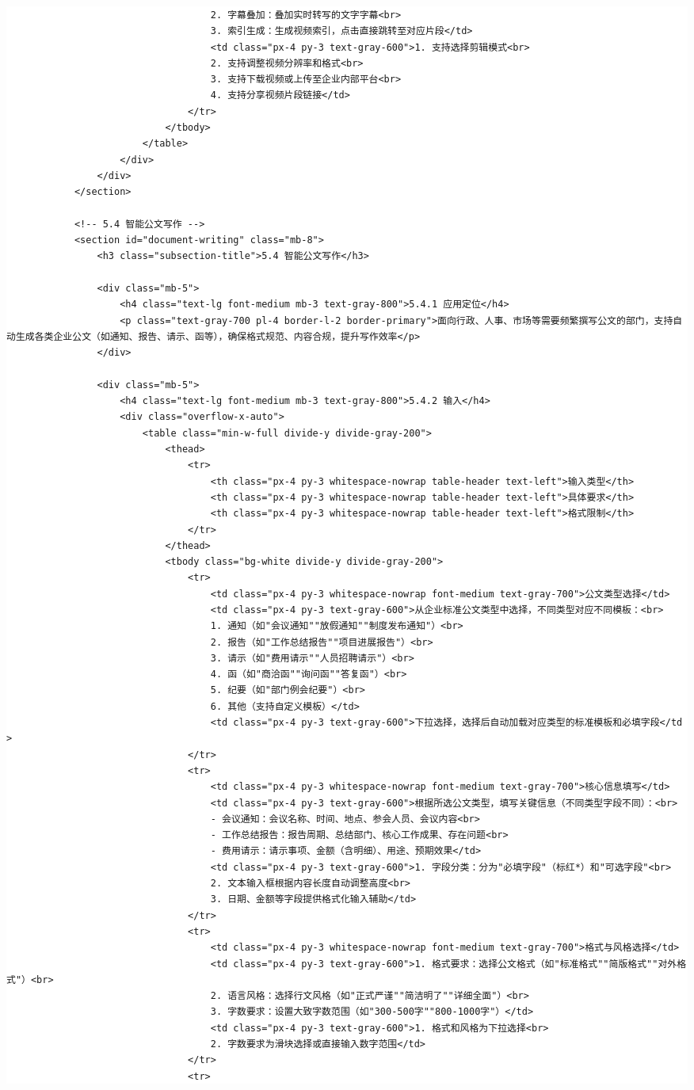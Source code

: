                                         2. 字幕叠加：叠加实时转写的文字字幕<br>
                                        3. 索引生成：生成视频索引，点击直接跳转至对应片段</td>
                                        <td class="px-4 py-3 text-gray-600">1. 支持选择剪辑模式<br>
                                        2. 支持调整视频分辨率和格式<br>
                                        3. 支持下载视频或上传至企业内部平台<br>
                                        4. 支持分享视频片段链接</td>
                                    </tr>
                                </tbody>
                            </table>
                        </div>
                    </div>
                </section>
                
                <!-- 5.4 智能公文写作 -->
                <section id="document-writing" class="mb-8">
                    <h3 class="subsection-title">5.4 智能公文写作</h3>
                    
                    <div class="mb-5">
                        <h4 class="text-lg font-medium mb-3 text-gray-800">5.4.1 应用定位</h4>
                        <p class="text-gray-700 pl-4 border-l-2 border-primary">面向行政、人事、市场等需要频繁撰写公文的部门，支持自动生成各类企业公文（如通知、报告、请示、函等），确保格式规范、内容合规，提升写作效率</p>
                    </div>
                    
                    <div class="mb-5">
                        <h4 class="text-lg font-medium mb-3 text-gray-800">5.4.2 输入</h4>
                        <div class="overflow-x-auto">
                            <table class="min-w-full divide-y divide-gray-200">
                                <thead>
                                    <tr>
                                        <th class="px-4 py-3 whitespace-nowrap table-header text-left">输入类型</th>
                                        <th class="px-4 py-3 whitespace-nowrap table-header text-left">具体要求</th>
                                        <th class="px-4 py-3 whitespace-nowrap table-header text-left">格式限制</th>
                                    </tr>
                                </thead>
                                <tbody class="bg-white divide-y divide-gray-200">
                                    <tr>
                                        <td class="px-4 py-3 whitespace-nowrap font-medium text-gray-700">公文类型选择</td>
                                        <td class="px-4 py-3 text-gray-600">从企业标准公文类型中选择，不同类型对应不同模板：<br>
                                        1. 通知（如"会议通知""放假通知""制度发布通知"）<br>
                                        2. 报告（如"工作总结报告""项目进展报告"）<br>
                                        3. 请示（如"费用请示""人员招聘请示"）<br>
                                        4. 函（如"商洽函""询问函""答复函"）<br>
                                        5. 纪要（如"部门例会纪要"）<br>
                                        6. 其他（支持自定义模板）</td>
                                        <td class="px-4 py-3 text-gray-600">下拉选择，选择后自动加载对应类型的标准模板和必填字段</td>
                                    </tr>
                                    <tr>
                                        <td class="px-4 py-3 whitespace-nowrap font-medium text-gray-700">核心信息填写</td>
                                        <td class="px-4 py-3 text-gray-600">根据所选公文类型，填写关键信息（不同类型字段不同）：<br>
                                        - 会议通知：会议名称、时间、地点、参会人员、会议内容<br>
                                        - 工作总结报告：报告周期、总结部门、核心工作成果、存在问题<br>
                                        - 费用请示：请示事项、金额（含明细）、用途、预期效果</td>
                                        <td class="px-4 py-3 text-gray-600">1. 字段分类：分为"必填字段"（标红*）和"可选字段"<br>
                                        2. 文本输入框根据内容长度自动调整高度<br>
                                        3. 日期、金额等字段提供格式化输入辅助</td>
                                    </tr>
                                    <tr>
                                        <td class="px-4 py-3 whitespace-nowrap font-medium text-gray-700">格式与风格选择</td>
                                        <td class="px-4 py-3 text-gray-600">1. 格式要求：选择公文格式（如"标准格式""简版格式""对外格式"）<br>
                                        2. 语言风格：选择行文风格（如"正式严谨""简洁明了""详细全面"）<br>
                                        3. 字数要求：设置大致字数范围（如"300-500字""800-1000字"）</td>
                                        <td class="px-4 py-3 text-gray-600">1. 格式和风格为下拉选择<br>
                                        2. 字数要求为滑块选择或直接输入数字范围</td>
                                    </tr>
                                    <tr>